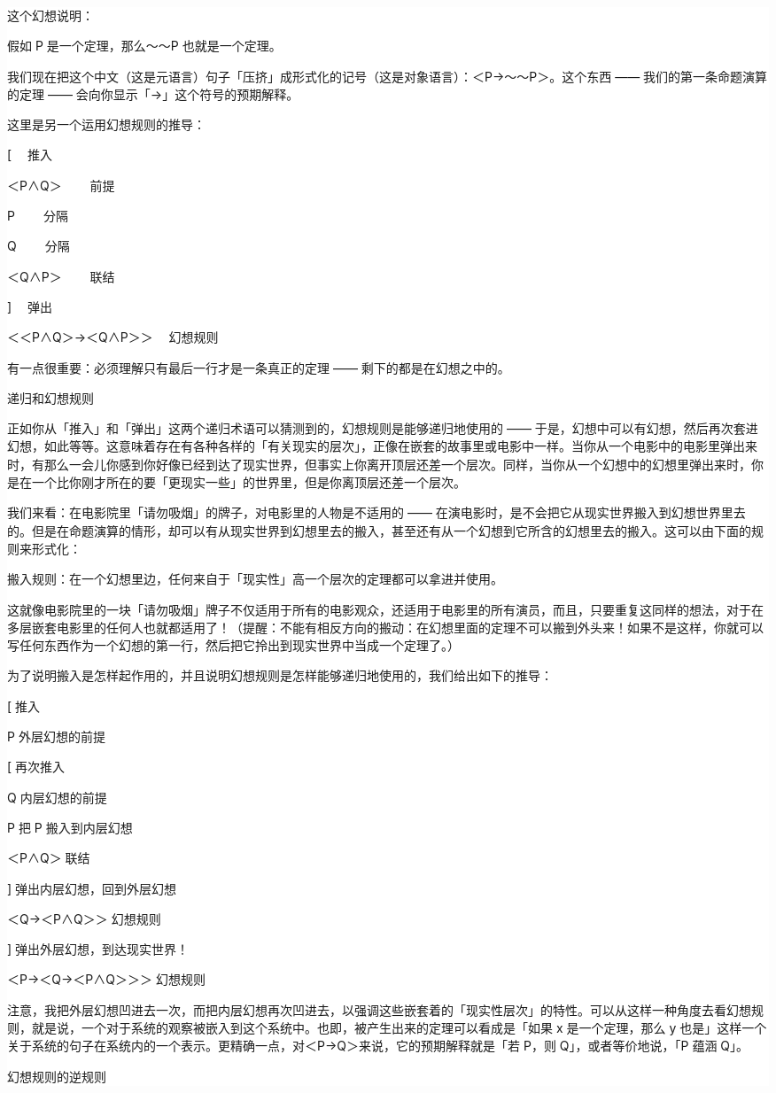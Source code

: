 这个幻想说明：

假如 P 是一个定理，那么～～P 也就是一个定理。

我们现在把这个中文（这是元语言）句子「压挤」成形式化的记号（这是对象语言）：＜P→～～P＞。这个东西 —— 我们的第一条命题演算的定理 —— 会向你显示「→」这个符号的预期解释。

这里是另一个运用幻想规则的推导：

[ 　推入

＜P∧Q＞　 　前提

P　 　分隔

Q　 　分隔

＜Q∧P＞　 　联结

] 　弹出

＜＜P∧Q＞→＜Q∧P＞＞ 　幻想规则

有一点很重要：必须理解只有最后一行才是一条真正的定理 —— 剩下的都是在幻想之中的。

递归和幻想规则

正如你从「推入」和「弹出」这两个递归术语可以猜测到的，幻想规则是能够递归地使用的 —— 于是，幻想中可以有幻想，然后再次套进幻想，如此等等。这意味着存在有各种各样的「有关现实的层次」，正像在嵌套的故事里或电影中一样。当你从一个电影中的电影里弹出来时，有那么一会儿你感到你好像已经到达了现实世界，但事实上你离开顶层还差一个层次。同样，当你从一个幻想中的幻想里弹出来时，你是在一个比你刚才所在的要「更现实一些」的世界里，但是你离顶层还差一个层次。

我们来看：在电影院里「请勿吸烟」的牌子，对电影里的人物是不适用的 —— 在演电影时，是不会把它从现实世界搬入到幻想世界里去的。但是在命题演算的情形，却可以有从现实世界到幻想里去的搬入，甚至还有从一个幻想到它所含的幻想里去的搬入。这可以由下面的规则来形式化：

搬入规则：在一个幻想里边，任何来自于「现实性」高一个层次的定理都可以拿进并使用。

这就像电影院里的一块「请勿吸烟」牌子不仅适用于所有的电影观众，还适用于电影里的所有演员，而且，只要重复这同样的想法，对于在多层嵌套电影里的任何人也就都适用了！（提醒：不能有相反方向的搬动：在幻想里面的定理不可以搬到外头来！如果不是这样，你就可以写任何东西作为一个幻想的第一行，然后把它拎出到现实世界中当成一个定理了。）

为了说明搬入是怎样起作用的，并且说明幻想规则是怎样能够递归地使用的，我们给出如下的推导：

[ 推入

P 外层幻想的前提

[ 再次推入

Q 内层幻想的前提

P 把 P 搬入到内层幻想

＜P∧Q＞ 联结

] 弹出内层幻想，回到外层幻想

＜Q→＜P∧Q＞＞ 幻想规则

] 弹出外层幻想，到达现实世界！

＜P→＜Q→＜P∧Q＞＞＞ 幻想规则

注意，我把外层幻想凹进去一次，而把内层幻想再次凹进去，以强调这些嵌套着的「现实性层次」的特性。可以从这样一种角度去看幻想规则，就是说，一个对于系统的观察被嵌入到这个系统中。也即，被产生出来的定理可以看成是「如果 x 是一个定理，那么 y 也是」这样一个关于系统的句子在系统内的一个表示。更精确一点，对＜P→Q＞来说，它的预期解释就是「若 P，则 Q」，或者等价地说，「P 蕴涵 Q」。

幻想规则的逆规则

